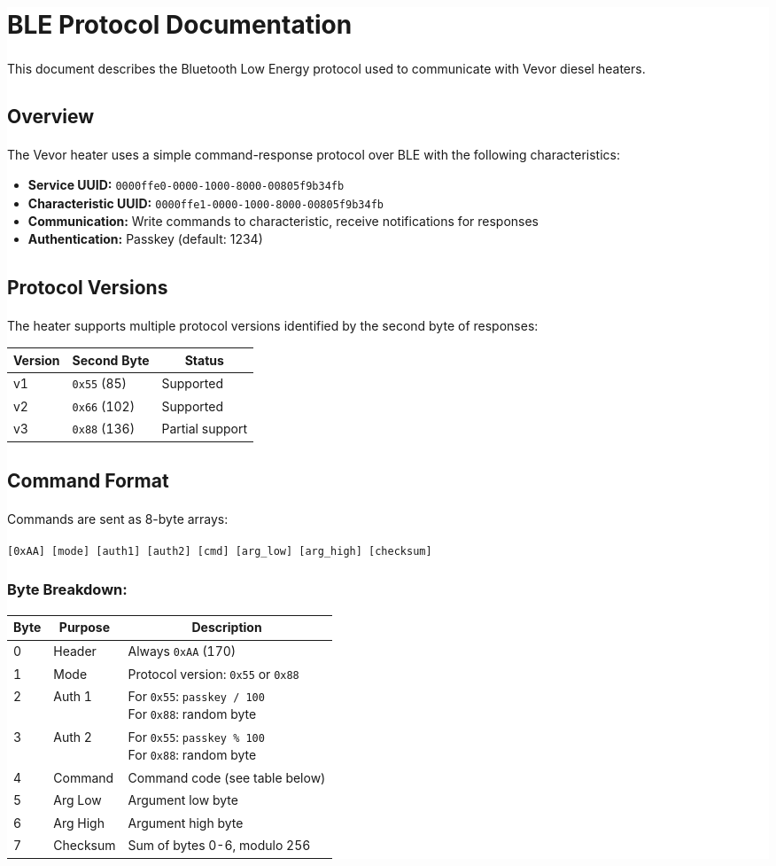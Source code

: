 # BLE Protocol Documentation

This document describes the Bluetooth Low Energy protocol used to communicate with Vevor diesel heaters.

## Overview

The Vevor heater uses a simple command-response protocol over BLE with the following characteristics:

- **Service UUID:** `0000ffe0-0000-1000-8000-00805f9b34fb`
- **Characteristic UUID:** `0000ffe1-0000-1000-8000-00805f9b34fb`
- **Communication:** Write commands to characteristic, receive notifications for responses
- **Authentication:** Passkey (default: 1234)

## Protocol Versions

The heater supports multiple protocol versions identified by the second byte of responses:

| Version | Second Byte | Status |
|---------|-------------|--------|
| v1 | `0x55` (85) | Supported |
| v2 | `0x66` (102) | Supported |
| v3 | `0x88` (136) | Partial support |

## Command Format

Commands are sent as 8-byte arrays:

```
[0xAA] [mode] [auth1] [auth2] [cmd] [arg_low] [arg_high] [checksum]
```

### Byte Breakdown:

| Byte | Purpose | Description |
|------|---------|-------------|
| 0 | Header | Always `0xAA` (170) |
| 1 | Mode | Protocol version: `0x55` or `0x88` |
| 2 | Auth 1 | For `0x55`: `passkey / 100`<br>For `0x88`: random byte |
| 3 | Auth 2 | For `0x55`: `passkey % 100`<br>For `0x88`: random byte |
| 4 | Command | Command code (see table below) |
| 5 | Arg Low | Argument low byte |
| 6 | Arg High | Argument high byte |
| 7 | Checksum | Sum of bytes 0-6, modulo 256 |
